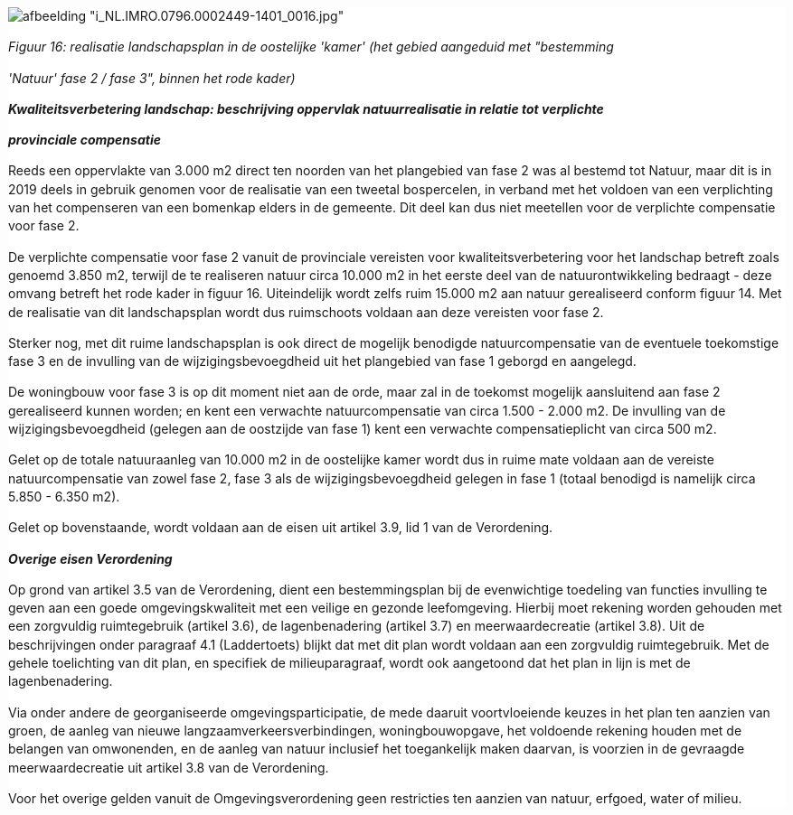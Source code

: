 ![afbeelding "i_NL.IMRO.0796.0002449-1401_0016.jpg"](i_NL.IMRO.0796.0002449-1401_0016.jpg)

*Figuur 16: realisatie landschapsplan in de oostelijke 'kamer' (het gebied aangeduid met "bestemming*

*'Natuur' fase 2 / fase 3", binnen het rode kader)*

***Kwaliteitsverbetering landschap: beschrijving oppervlak natuurrealisatie in relatie tot verplichte***

***provinciale compensatie***

Reeds een oppervlakte van 3\.000 m2 direct ten noorden van het plangebied van fase 2 was al bestemd tot Natuur, maar dit is in 2019 deels in gebruik genomen voor de realisatie van een tweetal bospercelen, in verband met het voldoen van een verplichting van het compenseren van een bomenkap elders in de gemeente. Dit deel kan dus niet meetellen voor de verplichte compensatie voor fase 2\.

De verplichte compensatie voor fase 2 vanuit de provinciale vereisten voor kwaliteitsverbetering voor het landschap betreft zoals genoemd 3\.850 m2, terwijl de te realiseren natuur circa 10\.000 m2 in het eerste deel van de natuurontwikkeling bedraagt \- deze omvang betreft het rode kader in figuur 16\. Uiteindelijk wordt zelfs ruim 15\.000 m2 aan natuur gerealiseerd conform figuur 14\. Met de realisatie van dit landschapsplan wordt dus ruimschoots voldaan aan deze vereisten voor fase 2\.

Sterker nog, met dit ruime landschapsplan is ook direct de mogelijk benodigde natuurcompensatie van de eventuele toekomstige fase 3 en de invulling van de wijzigingsbevoegdheid uit het plangebied van fase 1 geborgd en aangelegd.

De woningbouw voor fase 3 is op dit moment niet aan de orde, maar zal in de toekomst mogelijk aansluitend aan fase 2 gerealiseerd kunnen worden; en kent een verwachte natuurcompensatie van circa 1\.500 \- 2\.000 m2. De invulling van de wijzigingsbevoegdheid (gelegen aan de oostzijde van fase 1\) kent een verwachte compensatieplicht van circa 500 m2.

Gelet op de totale natuuraanleg van 10\.000 m2 in de oostelijke kamer wordt dus in ruime mate voldaan aan de vereiste natuurcompensatie van zowel fase 2, fase 3 als de wijzigingsbevoegdheid gelegen in fase 1 (totaal benodigd is namelijk circa 5\.850 \- 6\.350 m2).

Gelet op bovenstaande, wordt voldaan aan de eisen uit artikel 3\.9, lid 1 van de Verordening.

***Overige eisen Verordening***

Op grond van artikel 3\.5 van de Verordening, dient een bestemmingsplan bij de evenwichtige toedeling van functies invulling te geven aan een goede omgevingskwaliteit met een veilige en gezonde leefomgeving. Hierbij moet rekening worden gehouden met een zorgvuldig ruimtegebruik (artikel 3\.6\), de lagenbenadering (artikel 3\.7\) en meerwaardecreatie (artikel 3\.8\). Uit de beschrijvingen onder paragraaf 4\.1 (Laddertoets) blijkt dat met dit plan wordt voldaan aan een zorgvuldig ruimtegebruik. Met de gehele toelichting van dit plan, en specifiek de milieuparagraaf, wordt ook aangetoond dat het plan in lijn is met de lagenbenadering.

Via onder andere de georganiseerde omgevingsparticipatie, de mede daaruit voortvloeiende keuzes in het plan ten aanzien van groen, de aanleg van nieuwe langzaamverkeersverbindingen, woningbouwopgave, het voldoende rekening houden met de belangen van omwonenden, en de aanleg van natuur inclusief het toegankelijk maken daarvan, is voorzien in de gevraagde meerwaardecreatie uit artikel 3\.8 van de Verordening.

Voor het overige gelden vanuit de Omgevingsverordening geen restricties ten aanzien van natuur, erfgoed, water of milieu.
